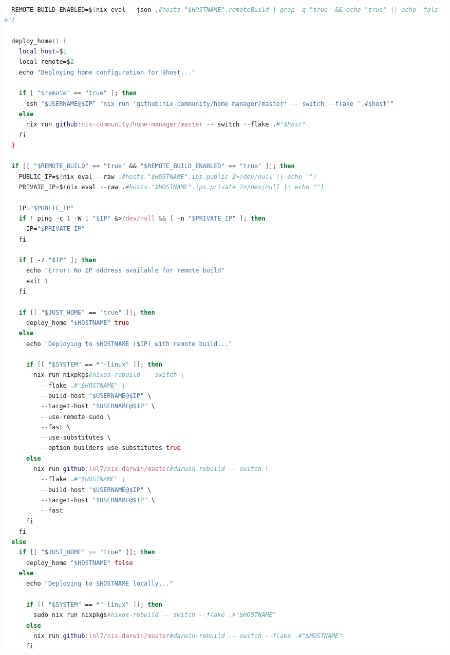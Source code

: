 ```nix
  REMOTE_BUILD_ENABLED=$(nix eval --json .#hosts."$HOSTNAME".remoteBuild | grep -q "true" && echo "true" || echo "false")

  deploy_home() {
    local host=$1
    local remote=$2
    echo "Deploying home configuration for $host..."
  
    if [ "$remote" == "true" ]; then
      ssh "$USERNAME@$IP" "nix run 'github:nix-community/home-manager/master' -- switch --flake '.#$host'"
    else
      nix run github:nix-community/home-manager/master -- switch --flake .#"$host"
    fi
  }

  if [[ "$REMOTE_BUILD" == "true" && "$REMOTE_BUILD_ENABLED" == "true" ]]; then
    PUBLIC_IP=$(nix eval --raw .#hosts."$HOSTNAME".ips.public 2>/dev/null || echo "")
    PRIVATE_IP=$(nix eval --raw .#hosts."$HOSTNAME".ips.private 2>/dev/null || echo "")
  
    IP="$PUBLIC_IP"
    if ! ping -c 1 -W 1 "$IP" &>/dev/null && [ -n "$PRIVATE_IP" ]; then
      IP="$PRIVATE_IP"
    fi
  
    if [ -z "$IP" ]; then
      echo "Error: No IP address available for remote build"
      exit 1
    fi
  
    if [[ "$JUST_HOME" == "true" ]]; then
      deploy_home "$HOSTNAME" true
    else
      echo "Deploying to $HOSTNAME ($IP) with remote build..."
    
      if [[ "$SYSTEM" == *"-linux" ]]; then
        nix run nixpkgs#nixos-rebuild -- switch \
          --flake .#"$HOSTNAME" \
          --build-host "$USERNAME@$IP" \
          --target-host "$USERNAME@$IP" \
          --use-remote-sudo \
          --fast \
          --use-substitutes \
          --option builders-use-substitutes true
      else
        nix run github:lnl7/nix-darwin/master#darwin-rebuild -- switch \
          --flake .#"$HOSTNAME" \
          --build-host "$USERNAME@$IP" \
          --target-host "$USERNAME@$IP" \
          --fast
      fi
    fi
  else
    if [[ "$JUST_HOME" == "true" ]]; then
      deploy_home "$HOSTNAME" false
    else
      echo "Deploying to $HOSTNAME locally..."
    
      if [[ "$SYSTEM" == *"-linux" ]]; then
        sudo nix run nixpkgs#nixos-rebuild -- switch --flake .#"$HOSTNAME"
      else
        nix run github:lnl7/nix-darwin/master#darwin-rebuild -- switch --flake .#"$HOSTNAME"
      fi
```